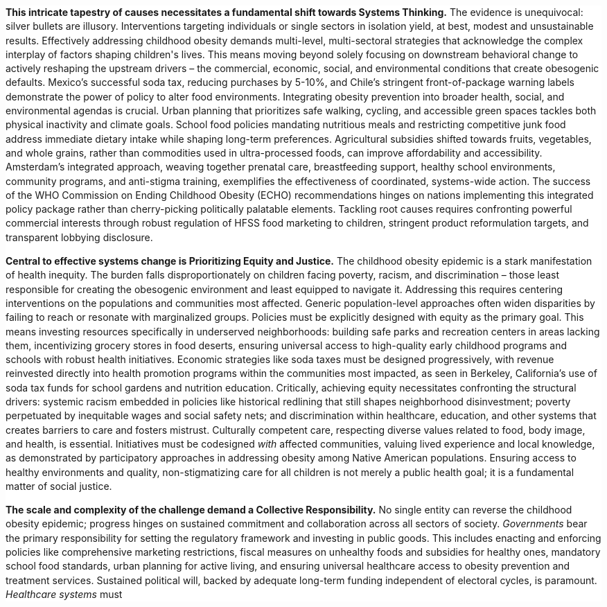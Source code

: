 **This intricate tapestry of causes necessitates a fundamental shift towards Systems Thinking.** The evidence is unequivocal: silver bullets are illusory. Interventions targeting individuals or single sectors in isolation yield, at best, modest and unsustainable results. Effectively addressing childhood obesity demands multi-level, multi-sectoral strategies that acknowledge the complex interplay of factors shaping children's lives. This means moving beyond solely focusing on downstream behavioral change to actively reshaping the upstream drivers – the commercial, economic, social, and environmental conditions that create obesogenic defaults. Mexico’s successful soda tax, reducing purchases by 5-10%, and Chile’s stringent front-of-package warning labels demonstrate the power of policy to alter food environments. Integrating obesity prevention into broader health, social, and environmental agendas is crucial. Urban planning that prioritizes safe walking, cycling, and accessible green spaces tackles both physical inactivity and climate goals. School food policies mandating nutritious meals and restricting competitive junk food address immediate dietary intake while shaping long-term preferences. Agricultural subsidies shifted towards fruits, vegetables, and whole grains, rather than commodities used in ultra-processed foods, can improve affordability and accessibility. Amsterdam’s integrated approach, weaving together prenatal care, breastfeeding support, healthy school environments, community programs, and anti-stigma training, exemplifies the effectiveness of coordinated, systems-wide action. The success of the WHO Commission on Ending Childhood Obesity (ECHO) recommendations hinges on nations implementing this integrated policy package rather than cherry-picking politically palatable elements. Tackling root causes requires confronting powerful commercial interests through robust regulation of HFSS food marketing to children, stringent product reformulation targets, and transparent lobbying disclosure.

**Central to effective systems change is Prioritizing Equity and Justice.** The childhood obesity epidemic is a stark manifestation of health inequity. The burden falls disproportionately on children facing poverty, racism, and discrimination – those least responsible for creating the obesogenic environment and least equipped to navigate it. Addressing this requires centering interventions on the populations and communities most affected. Generic population-level approaches often widen disparities by failing to reach or resonate with marginalized groups. Policies must be explicitly designed with equity as the primary goal. This means investing resources specifically in underserved neighborhoods: building safe parks and recreation centers in areas lacking them, incentivizing grocery stores in food deserts, ensuring universal access to high-quality early childhood programs and schools with robust health initiatives. Economic strategies like soda taxes must be designed progressively, with revenue reinvested directly into health promotion programs within the communities most impacted, as seen in Berkeley, California’s use of soda tax funds for school gardens and nutrition education. Critically, achieving equity necessitates confronting the structural drivers: systemic racism embedded in policies like historical redlining that still shapes neighborhood disinvestment; poverty perpetuated by inequitable wages and social safety nets; and discrimination within healthcare, education, and other systems that creates barriers to care and fosters mistrust. Culturally competent care, respecting diverse values related to food, body image, and health, is essential. Initiatives must be codesigned *with* affected communities, valuing lived experience and local knowledge, as demonstrated by participatory approaches in addressing obesity among Native American populations. Ensuring access to healthy environments and quality, non-stigmatizing care for all children is not merely a public health goal; it is a fundamental matter of social justice.

**The scale and complexity of the challenge demand a Collective Responsibility.** No single entity can reverse the childhood obesity epidemic; progress hinges on sustained commitment and collaboration across all sectors of society. *Governments* bear the primary responsibility for setting the regulatory framework and investing in public goods. This includes enacting and enforcing policies like comprehensive marketing restrictions, fiscal measures on unhealthy foods and subsidies for healthy ones, mandatory school food standards, urban planning for active living, and ensuring universal healthcare access to obesity prevention and treatment services. Sustained political will, backed by adequate long-term funding independent of electoral cycles, is paramount. *Healthcare systems* must